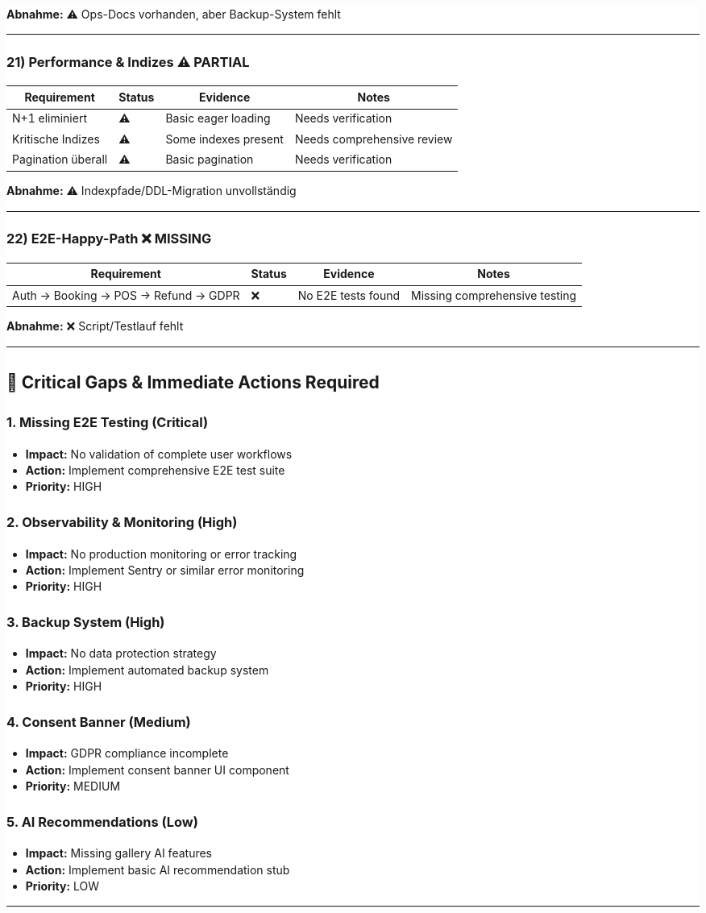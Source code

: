 **Abnahme:** ⚠️ Ops-Docs vorhanden, aber Backup-System fehlt

---

### 21) Performance & Indizes ⚠️ **PARTIAL**

| Requirement | Status | Evidence | Notes |
|-------------|--------|----------|-------|
| N+1 eliminiert | ⚠️ | Basic eager loading | Needs verification |
| Kritische Indizes | ⚠️ | Some indexes present | Needs comprehensive review |
| Pagination überall | ⚠️ | Basic pagination | Needs verification |

**Abnahme:** ⚠️ Indexpfade/DDL-Migration unvollständig

---

### 22) E2E-Happy-Path ❌ **MISSING**

| Requirement | Status | Evidence | Notes |
|-------------|--------|----------|-------|
| Auth → Booking → POS → Refund → GDPR | ❌ | No E2E tests found | Missing comprehensive testing |

**Abnahme:** ❌ Script/Testlauf fehlt

---

## 🚨 Critical Gaps & Immediate Actions Required

### 1. **Missing E2E Testing** (Critical)
- **Impact:** No validation of complete user workflows
- **Action:** Implement comprehensive E2E test suite
- **Priority:** HIGH

### 2. **Observability & Monitoring** (High)
- **Impact:** No production monitoring or error tracking
- **Action:** Implement Sentry or similar error monitoring
- **Priority:** HIGH

### 3. **Backup System** (High)
- **Impact:** No data protection strategy
- **Action:** Implement automated backup system
- **Priority:** HIGH

### 4. **Consent Banner** (Medium)
- **Impact:** GDPR compliance incomplete
- **Action:** Implement consent banner UI component
- **Priority:** MEDIUM

### 5. **AI Recommendations** (Low)
- **Impact:** Missing gallery AI features
- **Action:** Implement basic AI recommendation stub
- **Priority:** LOW

---